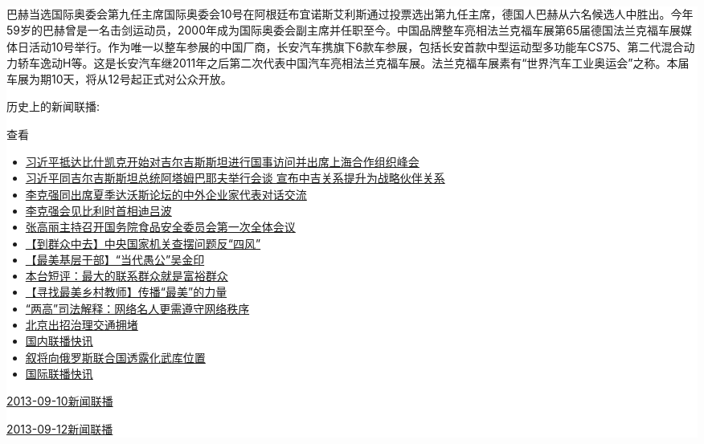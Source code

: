 
巴赫当选国际奥委会第九任主席国际奥委会10号在阿根廷布宜诺斯艾利斯通过投票选出第九任主席，德国人巴赫从六名候选人中胜出。今年59岁的巴赫曾是一名击剑运动员，2000年成为国际奥委会副主席并任职至今。中国品牌整车亮相法兰克福车展第65届德国法兰克福车展媒体日活动10号举行。作为唯一以整车参展的中国厂商，长安汽车携旗下6款车参展，包括长安首款中型运动型多功能车CS75、第二代混合动力轿车逸动H等。这是长安汽车继2011年之后第二次代表中国汽车亮相法兰克福车展。法兰克福车展素有“世界汽车工业奥运会”之称。本届车展为期10天，将从12号起正式对公众开放。






历史上的新闻联播:

 查看
 

* [习近平抵达比什凯克开始对吉尔吉斯斯坦进行国事访问并出席上海合作组织峰会](#习近平抵达比什凯克开始对吉尔吉斯斯坦进行国事访问并出席上海合作组织峰会)
* [习近平同吉尔吉斯斯坦总统阿塔姆巴耶夫举行会谈 宣布中吉关系提升为战略伙伴关系](#习近平同吉尔吉斯斯坦总统阿塔姆巴耶夫举行会谈-宣布中吉关系提升为战略伙伴关系)
* [李克强同出席夏季达沃斯论坛的中外企业家代表对话交流](#李克强同出席夏季达沃斯论坛的中外企业家代表对话交流)
* [李克强会见比利时首相迪吕波](#李克强会见比利时首相迪吕波)
* [张高丽主持召开国务院食品安全委员会第一次全体会议](#张高丽主持召开国务院食品安全委员会第一次全体会议)
* [【到群众中去】中央国家机关查摆问题反“四风”](#【到群众中去】中央国家机关查摆问题反“四风”)
* [【最美基层干部】“当代愚公”吴金印](#【最美基层干部】“当代愚公”吴金印)
* [本台短评：最大的联系群众就是富裕群众](#本台短评：最大的联系群众就是富裕群众)
* [【寻找最美乡村教师】传播“最美”的力量](#【寻找最美乡村教师】传播“最美”的力量)
* [“两高”司法解释：网络名人更需遵守网络秩序](#“两高”司法解释：网络名人更需遵守网络秩序)
* [北京出招治理交通拥堵](#北京出招治理交通拥堵)
* [国内联播快讯](#国内联播快讯)
* [叙将向俄罗斯联合国透露化武库位置](#叙将向俄罗斯联合国透露化武库位置)
* [国际联播快讯](#国际联播快讯)






[2013-09-10新闻联播](/xinwenlianbo/20130910)


[2013-09-12新闻联播](/xinwenlianbo/20130912)



